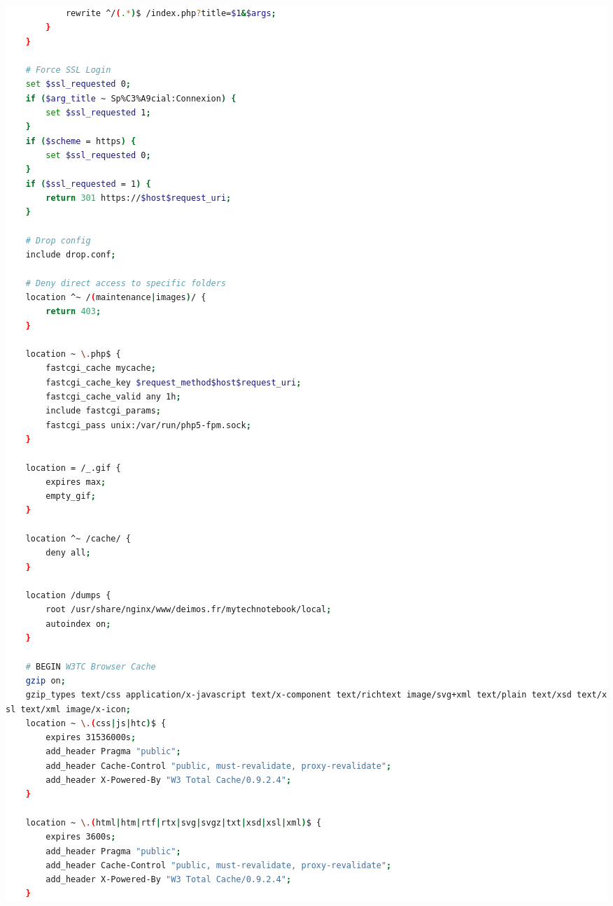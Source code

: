 ```bash
            rewrite ^/(.*)$ /index.php?title=$1&$args;
        }
    }

    # Force SSL Login
    set $ssl_requested 0;
    if ($arg_title ~ Sp%C3%A9cial:Connexion) {
        set $ssl_requested 1;
    }
    if ($scheme = https) {
        set $ssl_requested 0;
    }
    if ($ssl_requested = 1) {
        return 301 https://$host$request_uri;
    }

    # Drop config
    include drop.conf;

    # Deny direct access to specific folders
    location ^~ /(maintenance|images)/ {
        return 403;
    }

    location ~ \.php$ {
        fastcgi_cache mycache;
        fastcgi_cache_key $request_method$host$request_uri;
        fastcgi_cache_valid any 1h;
        include fastcgi_params;
        fastcgi_pass unix:/var/run/php5-fpm.sock;
    }

    location = /_.gif {
        expires max;
        empty_gif;
    }

    location ^~ /cache/ {
        deny all;
    }

    location /dumps {
        root /usr/share/nginx/www/deimos.fr/mytechnotebook/local;
        autoindex on;
    }

    # BEGIN W3TC Browser Cache
    gzip on;
    gzip_types text/css application/x-javascript text/x-component text/richtext image/svg+xml text/plain text/xsd text/xsl text/xml image/x-icon;
    location ~ \.(css|js|htc)$ {
        expires 31536000s;
        add_header Pragma "public";
        add_header Cache-Control "public, must-revalidate, proxy-revalidate";
        add_header X-Powered-By "W3 Total Cache/0.9.2.4";
    }

    location ~ \.(html|htm|rtf|rtx|svg|svgz|txt|xsd|xsl|xml)$ {
        expires 3600s;
        add_header Pragma "public";
        add_header Cache-Control "public, must-revalidate, proxy-revalidate";
        add_header X-Powered-By "W3 Total Cache/0.9.2.4";
    }
```